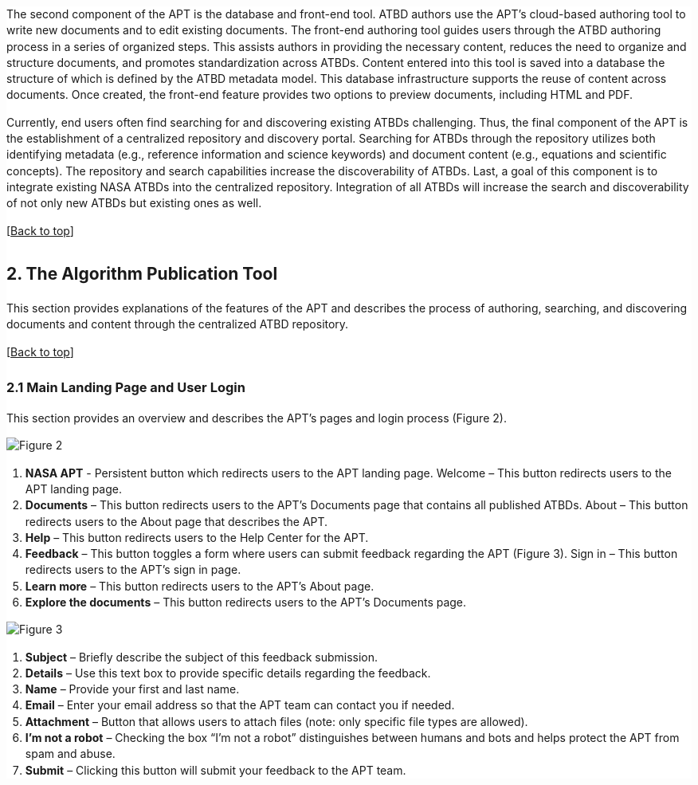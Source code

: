 The second component of the APT is the database and front-end tool. ATBD authors use the APT’s cloud-based authoring tool to write new documents and to edit existing documents. The front-end authoring tool guides users through the ATBD authoring process in a series of organized steps. This assists authors in providing the necessary content, reduces the need to organize and structure documents, and promotes standardization across ATBDs. Content entered into this tool is saved into a database the structure of which is defined by the ATBD metadata model. This database infrastructure supports the reuse of content across documents. Once created, the front-end feature provides two options to preview documents, including HTML and PDF.

Currently, end users often find searching for and discovering existing ATBDs challenging. Thus, the final component of the APT is the establishment of a centralized repository and discovery portal. Searching for ATBDs through the repository utilizes both identifying metadata (e.g., reference information and science keywords) and document content (e.g., equations and scientific concepts). The repository and search capabilities increase the discoverability of ATBDs. Last, a goal of this component is to integrate existing NASA ATBDs into the centralized repository. Integration of all ATBDs will increase the search and discoverability of not only new ATBDs but existing ones as well.

[[Back to top](#)]

## 2. The Algorithm Publication Tool

This section provides explanations of the features of the APT and describes the process of authoring, searching, and discovering documents and content through the centralized ATBD repository. 

[[Back to top](#)]

### 2.1 Main Landing Page and User Login

This section provides an overview and describes the APT’s pages and login process (Figure 2).

![Figure 2](https://github.com/bwbaker1/APT_Images/blob/master/figure2_annotation.png?raw=true "Figure 2 Overview of APT’s landing page. Outlined and labelled pages and features correspond to the numbered descriptions in text below. NASA APT – Persistent button which redirects users to the APT landing page.")

1. **NASA APT** - Persistent button which redirects users to the APT landing page.
Welcome –  This button redirects users to the APT landing page.
2. **Documents** –  This button redirects users to the APT’s Documents page that contains all published ATBDs.
About – This button redirects users to the About page that describes the APT.
3. **Help** – This button redirects users to the Help Center for the APT.
4. **Feedback** – This button toggles a form where users can submit feedback regarding the APT (Figure 3).
Sign in – This button redirects users to the APT’s sign in page. 
5. **Learn more** – This button redirects users to the APT’s About page.
6. **Explore the documents** – This button redirects users to the APT’s Documents page.

![Figure 3](https://github.com/bwbaker1/APT_Images/blob/master/figure3_annotation.png?raw=true "Figure 3 The APT utilizes the Earth Science Data and Information System’s (ESDIS) feedback module to allow users to provide feedback. Outlined and labelled pages and features correspond to the numbered descriptions in text below. ")

1. **Subject** – Briefly describe the subject of this feedback submission.
2. **Details** – Use this text box to provide specific details regarding the feedback.
3. **Name** – Provide your first and last name.
4. **Email** – Enter your email address so that the APT team can contact you if needed.
5. **Attachment** – Button that allows users to attach files (note: only specific file types are allowed). 
6. **I’m not a robot** – Checking the box “I’m not a robot” distinguishes between humans and bots and helps protect the APT from spam and abuse.
7. **Submit** – Clicking this button will submit your feedback to the APT team.  
